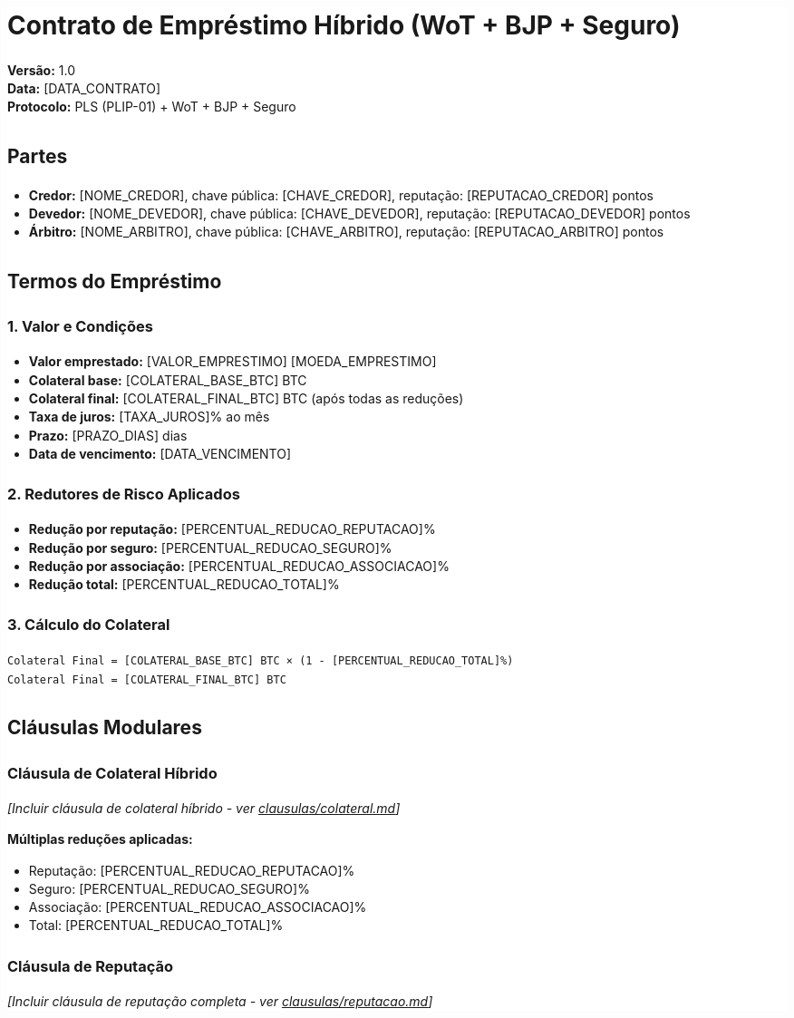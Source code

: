 # Contrato de Empréstimo Híbrido (WoT + BJP + Seguro)

**Versão:** 1.0  
**Data:** [DATA_CONTRATO]  
**Protocolo:** PLS (PLIP-01) + WoT + BJP + Seguro

## Partes

- **Credor:** [NOME_CREDOR], chave pública: [CHAVE_CREDOR], reputação: [REPUTACAO_CREDOR] pontos
- **Devedor:** [NOME_DEVEDOR], chave pública: [CHAVE_DEVEDOR], reputação: [REPUTACAO_DEVEDOR] pontos
- **Árbitro:** [NOME_ARBITRO], chave pública: [CHAVE_ARBITRO], reputação: [REPUTACAO_ARBITRO] pontos

## Termos do Empréstimo

### 1. Valor e Condições
- **Valor emprestado:** [VALOR_EMPRESTIMO] [MOEDA_EMPRESTIMO]
- **Colateral base:** [COLATERAL_BASE_BTC] BTC
- **Colateral final:** [COLATERAL_FINAL_BTC] BTC (após todas as reduções)
- **Taxa de juros:** [TAXA_JUROS]% ao mês
- **Prazo:** [PRAZO_DIAS] dias
- **Data de vencimento:** [DATA_VENCIMENTO]

### 2. Redutores de Risco Aplicados
- **Redução por reputação:** [PERCENTUAL_REDUCAO_REPUTACAO]%
- **Redução por seguro:** [PERCENTUAL_REDUCAO_SEGURO]%
- **Redução por associação:** [PERCENTUAL_REDUCAO_ASSOCIACAO]%
- **Redução total:** [PERCENTUAL_REDUCAO_TOTAL]%

### 3. Cálculo do Colateral
```
Colateral Final = [COLATERAL_BASE_BTC] BTC × (1 - [PERCENTUAL_REDUCAO_TOTAL]%)
Colateral Final = [COLATERAL_FINAL_BTC] BTC
```

## Cláusulas Modulares

### Cláusula de Colateral Híbrido
*[Incluir cláusula de colateral híbrido - ver [clausulas/colateral.md](../../clausulas/colateral.md)]*

**Múltiplas reduções aplicadas:**
- Reputação: [PERCENTUAL_REDUCAO_REPUTACAO]%
- Seguro: [PERCENTUAL_REDUCAO_SEGURO]%
- Associação: [PERCENTUAL_REDUCAO_ASSOCIACAO]%
- Total: [PERCENTUAL_REDUCAO_TOTAL]%

### Cláusula de Reputação
*[Incluir cláusula de reputação completa - ver [clausulas/reputacao.md](../../clausulas/reputacao.md)]*
